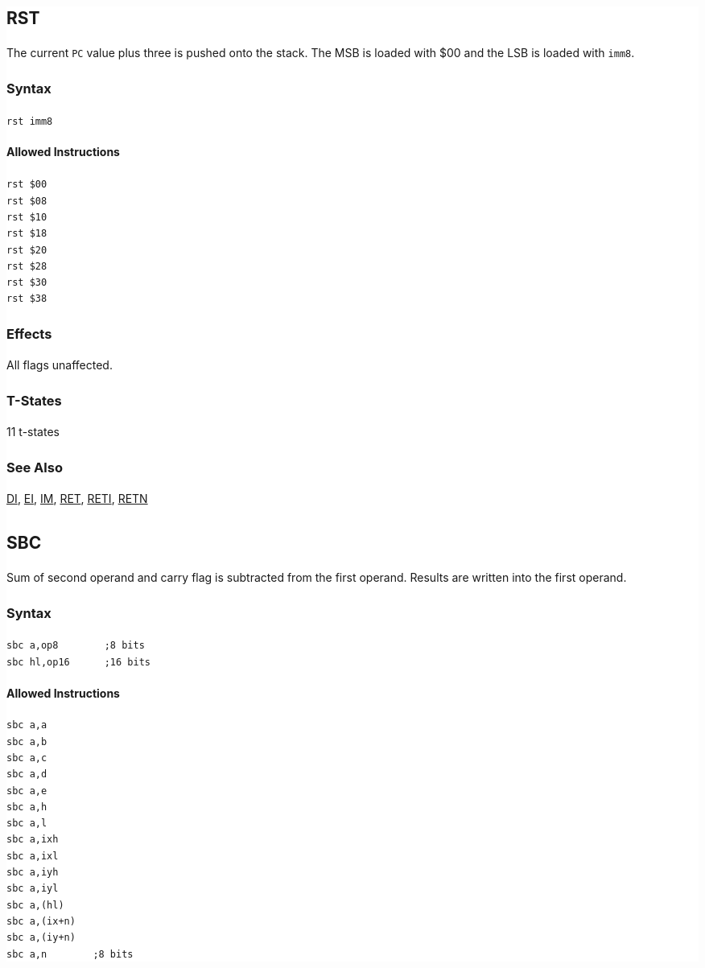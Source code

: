 
## RST
The current `PC` value plus three is pushed onto the stack. The MSB is loaded with $00 and the LSB is loaded with `imm8`.

### Syntax
    rst imm8

#### Allowed Instructions
    rst $00
    rst $08
    rst $10
    rst $18
    rst $20
    rst $28
    rst $30
    rst $38

### Effects
All flags unaffected.

### T-States
11 t-states

### See Also
[DI](#di), [EI](#ei), [IM](#im), [RET](#ret), [RETI](#reti), [RETN](#retn)


## SBC
Sum of second operand and carry flag is subtracted from the first operand. Results are written into the first operand.

### Syntax
    sbc a,op8        ;8 bits
    sbc hl,op16      ;16 bits

#### Allowed Instructions
    sbc a,a
    sbc a,b
    sbc a,c
    sbc a,d
    sbc a,e
    sbc a,h
    sbc a,l
    sbc a,ixh
    sbc a,ixl
    sbc a,iyh
    sbc a,iyl
    sbc a,(hl)
    sbc a,(ix+n)
    sbc a,(iy+n)
    sbc a,n        ;8 bits
